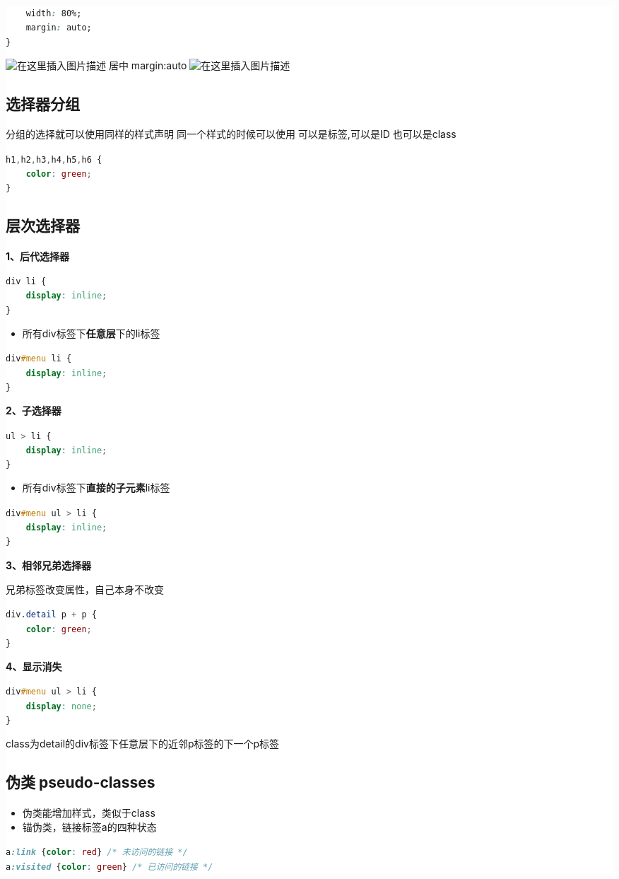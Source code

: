 ```css
	width: 80%; 
	margin: auto;
}
```
![在这里插入图片描述](https://img-blog.csdnimg.cn/20190710182951208.png)
居中 margin:auto
![在这里插入图片描述](https://img-blog.csdnimg.cn/20190710183027287.png)
## 选择器分组
分组的选择就可以使用同样的样式声明
同一个样式的时候可以使用
可以是标签,可以是ID 也可以是class
```css
h1,h2,h3,h4,h5,h6 { 
	color: green;
}
```
## 层次选择器
**1、后代选择器**
```css
div li {
	display: inline;
}
```
- 所有div标签下**任意层**下的li标签
```css
div#menu li {
	display: inline;
}
```
**2、子选择器**
```css
ul > li {
	display: inline;
}
```
- 所有div标签下**直接的子元素**li标签
```css
div#menu ul > li { 
	display: inline;
}
```
**3、相邻兄弟选择器**

兄弟标签改变属性，自己本身不改变
```css
div.detail p + p {
	color: green;
}
```
**4、显示消失**
```css
div#menu ul > li { 
	display: none;
}
```
class为detail的div标签下任意层下的近邻p标签的下一个p标签
## 伪类 pseudo-classes
- 伪类能增加样式，类似于class
- 锚伪类，链接标签a的四种状态
```css
a:link {color: red} /* 未访问的链接 */
a:visited {color: green} /* 已访问的链接 */
```